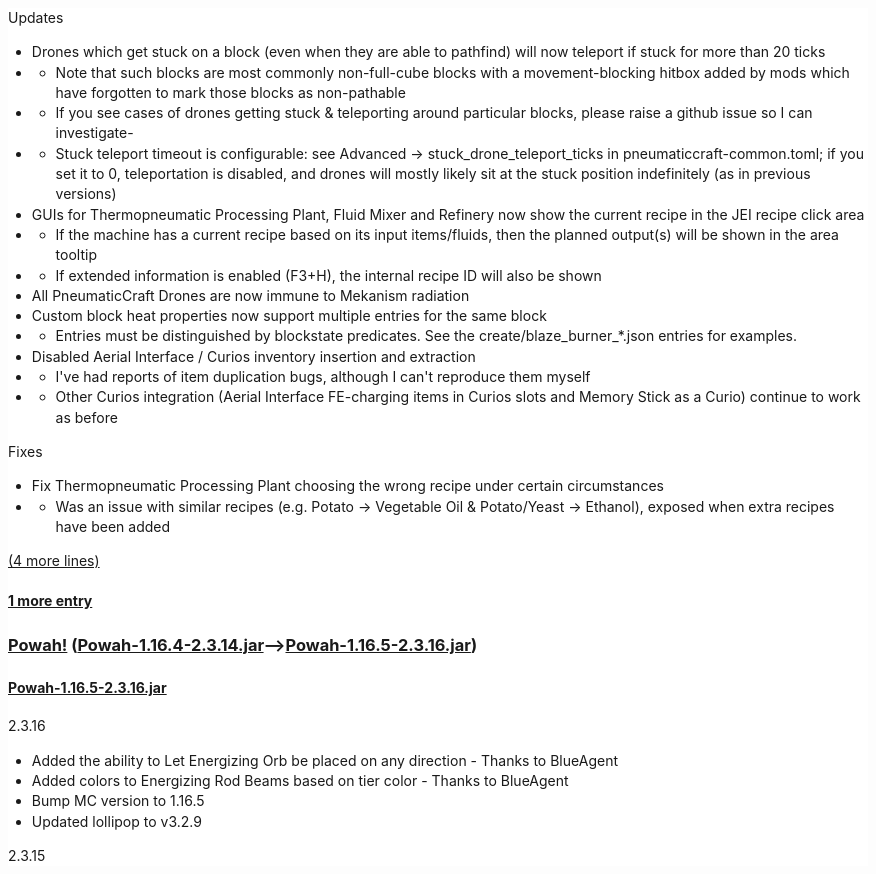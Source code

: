 Updates

* Drones which get stuck on a block (even when they are able to pathfind) will now teleport if stuck for more than 20 ticks
* - Note that such blocks are most commonly non-full-cube blocks with a movement-blocking hitbox added by mods which have forgotten to mark those blocks as non-pathable
* - If you see cases of drones getting stuck & teleporting around particular blocks, please raise a github issue so I can investigate-
* - Stuck teleport timeout is configurable: see Advanced -> stuck_drone_teleport_ticks in pneumaticcraft-common.toml; if you set it to 0, teleportation is disabled, and drones will mostly likely sit at the stuck position indefinitely (as in previous versions)
* GUIs for Thermopneumatic Processing Plant, Fluid Mixer and Refinery now show the current recipe in the JEI recipe click area
* - If the machine has a current recipe based on its input items/fluids, then the planned output(s) will be shown in the area tooltip
* - If extended information is enabled (F3+H), the internal recipe ID will also be shown
* All PneumaticCraft Drones are now immune to Mekanism radiation
* Custom block heat properties now support multiple entries for the same block
* - Entries must be distinguished by blockstate predicates. See the create/blaze_burner_*.json entries for examples.
* Disabled Aerial Interface / Curios inventory insertion and extraction
* - I've had reports of item duplication bugs, although I can't reproduce them myself
* - Other Curios integration (Aerial Interface FE-charging items in Curios slots and Memory Stick as a Curio) continue to work as before

Fixes

* Fix Thermopneumatic Processing Plant choosing the wrong recipe under certain circumstances
* - Was an issue with similar recipes (e.g. Potato -> Vegetable Oil & Potato/Yeast -> Ethanol), exposed when extra recipes have been added

[(4 more lines)](https://www.curseforge.com/minecraft/mc-mods/pneumaticcraft-repressurized/files/3242473)

#### [1 more entry](https://www.curseforge.com/minecraft/mc-mods/pneumaticcraft-repressurized/files/all)

### [Powah!](https://www.curseforge.com/minecraft/mc-mods/powah) ([Powah-1.16.4-2.3.14.jar](https://www.curseforge.com/minecraft/mc-mods/powah/files/3225048)⟶[Powah-1.16.5-2.3.16.jar](https://www.curseforge.com/minecraft/mc-mods/powah/files/3232535))

#### [Powah-1.16.5-2.3.16.jar](https://www.curseforge.com/minecraft/mc-mods/powah/files/3232535)

2.3.16

* Added the ability to Let Energizing Orb be placed on any direction - Thanks to BlueAgent
* Added colors to Energizing Rod Beams based on tier color - Thanks to BlueAgent
* Bump MC version to 1.16.5
* Updated lollipop to v3.2.9

2.3.15
